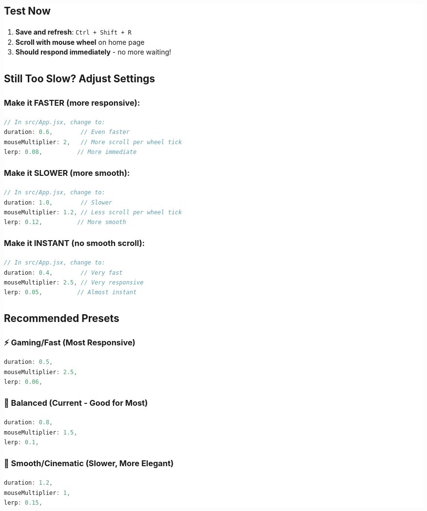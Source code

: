 ## Test Now

1. **Save and refresh**: `Ctrl + Shift + R`
2. **Scroll with mouse wheel** on home page
3. **Should respond immediately** - no more waiting!

## Still Too Slow? Adjust Settings

### Make it FASTER (more responsive):
```javascript
// In src/App.jsx, change to:
duration: 0.6,        // Even faster
mouseMultiplier: 2,   // More scroll per wheel tick
lerp: 0.08,          // More immediate
```

### Make it SLOWER (more smooth):
```javascript
// In src/App.jsx, change to:
duration: 1.0,        // Slower
mouseMultiplier: 1.2, // Less scroll per wheel tick
lerp: 0.12,          // More smooth
```

### Make it INSTANT (no smooth scroll):
```javascript
// In src/App.jsx, change to:
duration: 0.4,        // Very fast
mouseMultiplier: 2.5, // Very responsive
lerp: 0.05,          // Almost instant
```

## Recommended Presets

### ⚡ Gaming/Fast (Most Responsive)
```javascript
duration: 0.5,
mouseMultiplier: 2.5,
lerp: 0.06,
```

### 🎯 Balanced (Current - Good for Most)
```javascript
duration: 0.8,
mouseMultiplier: 1.5,
lerp: 0.1,
```

### 🎨 Smooth/Cinematic (Slower, More Elegant)
```javascript
duration: 1.2,
mouseMultiplier: 1,
lerp: 0.15,
```
